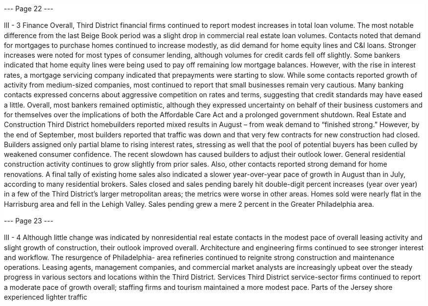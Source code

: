 --- Page 22 ---

III - 3
Finance
Overall, Third District financial firms continued to report modest increases in total loan volume.
The most notable difference from the last Beige Book period was a slight drop in commercial real estate
loan volumes. Contacts noted that demand for mortgages to purchase homes continued to increase
modestly, as did demand for home equity lines and C&I loans. Stronger increases were noted for most
types of consumer lending, although volumes for credit cards fell off slightly. Some bankers indicated
that home equity lines were being used to pay off remaining low mortgage balances. However, with the
rise in interest rates, a mortgage servicing company indicated that prepayments were starting to slow.
While some contacts reported growth of activity from medium-sized companies, most continued to report
that small businesses remain very cautious. Many banking contacts expressed concerns about aggressive
competition on rates and terms, suggesting that credit standards may have eased a little. Overall, most
bankers remained optimistic, although they expressed uncertainty on behalf of their business customers
and for themselves over the implications of both the Affordable Care Act and a prolonged government
shutdown.
Real Estate and Construction
Third District homebuilders reported mixed results in August – from weak demand to “finished
strong.” However, by the end of September, most builders reported that traffic was down and that very
few contracts for new construction had closed. Builders assigned only partial blame to rising interest
rates, stressing as well that the pool of potential buyers has been culled by weakened consumer
confidence. The recent slowdown has caused builders to adjust their outlook lower. General residential
construction activity continues to grow slightly from prior sales. Also, other contacts reported strong
demand for home renovations. A final tally of existing home sales also indicated a slower year-over-year
pace of growth in August than in July, according to many residential brokers. Sales closed and sales
pending barely hit double-digit percent increases (year over year) in a few of the Third District’s larger
metropolitan areas; the metrics were worse in other areas. Homes sold were nearly flat in the Harrisburg
area and fell in the Lehigh Valley. Sales pending grew a mere 2 percent in the Greater Philadelphia area.

--- Page 23 ---

III - 4
Although little change was indicated by nonresidential real estate contacts in the modest pace of
overall leasing activity and slight growth of construction, their outlook improved overall. Architecture
and engineering firms continued to see stronger interest and workflow. The resurgence of Philadelphia-
area refineries continued to reignite strong construction and maintenance operations. Leasing agents,
management companies, and commercial market analysts are increasingly upbeat over the steady progress
in various sectors and locations within the Third District.
Services
Third District service-sector firms continued to report a moderate pace of growth overall; staffing
firms and tourism maintained a more modest pace. Parts of the Jersey shore experienced lighter traffic
